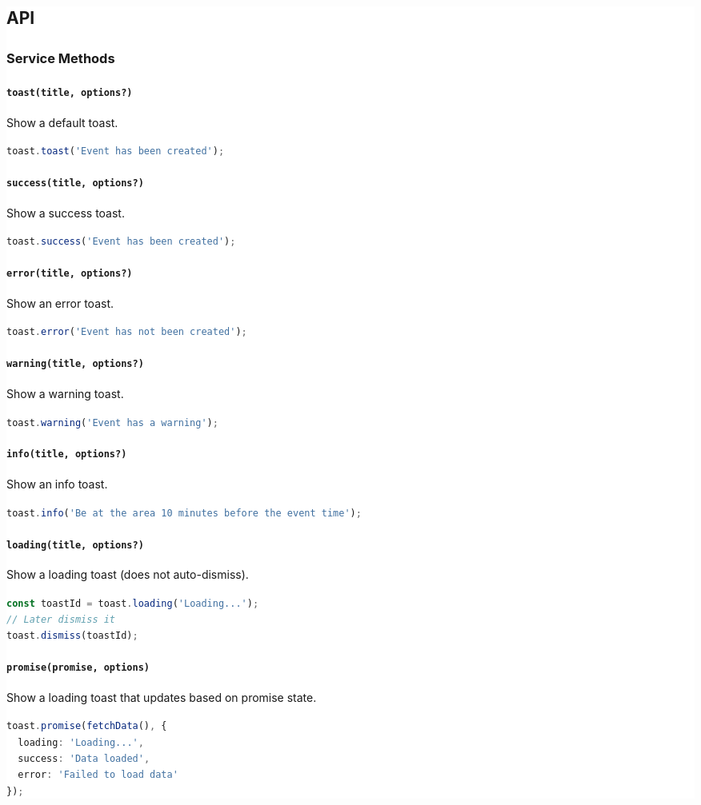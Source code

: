 ## API

### Service Methods

#### `toast(title, options?)`

Show a default toast.

```typescript
toast.toast('Event has been created');
```

#### `success(title, options?)`

Show a success toast.

```typescript
toast.success('Event has been created');
```

#### `error(title, options?)`

Show an error toast.

```typescript
toast.error('Event has not been created');
```

#### `warning(title, options?)`

Show a warning toast.

```typescript
toast.warning('Event has a warning');
```

#### `info(title, options?)`

Show an info toast.

```typescript
toast.info('Be at the area 10 minutes before the event time');
```

#### `loading(title, options?)`

Show a loading toast (does not auto-dismiss).

```typescript
const toastId = toast.loading('Loading...');
// Later dismiss it
toast.dismiss(toastId);
```

#### `promise(promise, options)`

Show a loading toast that updates based on promise state.

```typescript
toast.promise(fetchData(), {
  loading: 'Loading...',
  success: 'Data loaded',
  error: 'Failed to load data'
});
```
